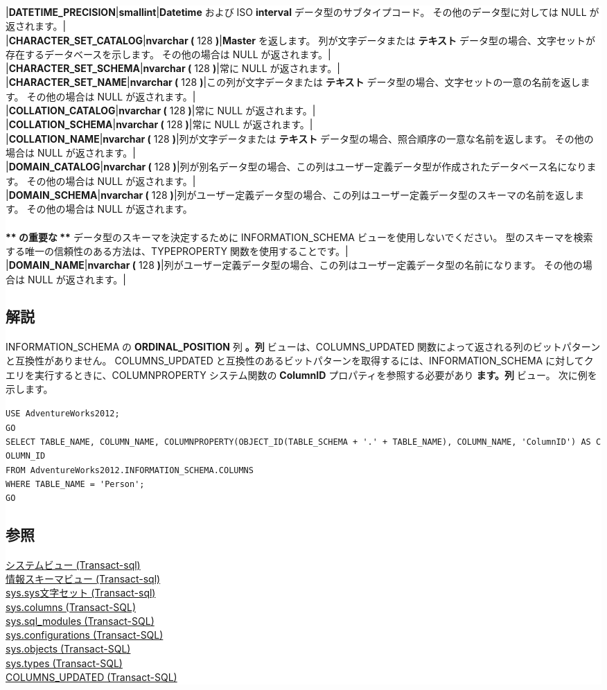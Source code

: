|**DATETIME_PRECISION**|**smallint**|**Datetime** および ISO **interval** データ型のサブタイプコード。 その他のデータ型に対しては NULL が返されます。|  
|**CHARACTER_SET_CATALOG**|**nvarchar (** 128 **)**|**Master** を返します。 列が文字データまたは **テキスト** データ型の場合、文字セットが存在するデータベースを示します。 その他の場合は NULL が返されます。|  
|**CHARACTER_SET_SCHEMA**|**nvarchar (** 128 **)**|常に NULL が返されます。|  
|**CHARACTER_SET_NAME**|**nvarchar (** 128 **)**|この列が文字データまたは **テキスト** データ型の場合、文字セットの一意の名前を返します。 その他の場合は NULL が返されます。|  
|**COLLATION_CATALOG**|**nvarchar (** 128 **)**|常に NULL が返されます。|  
|**COLLATION_SCHEMA**|**nvarchar (** 128 **)**|常に NULL が返されます。|  
|**COLLATION_NAME**|**nvarchar (** 128 **)**|列が文字データまたは **テキスト** データ型の場合、照合順序の一意な名前を返します。 その他の場合は NULL が返されます。|  
|**DOMAIN_CATALOG**|**nvarchar (** 128 **)**|列が別名データ型の場合、この列はユーザー定義データ型が作成されたデータベース名になります。 その他の場合は NULL が返されます。|  
|**DOMAIN_SCHEMA**|**nvarchar (** 128 **)**|列がユーザー定義データ型の場合、この列はユーザー定義データ型のスキーマの名前を返します。 その他の場合は NULL が返されます。<br /><br /> **&#42;&#42; の重要な &#42;&#42;** データ型のスキーマを決定するために INFORMATION_SCHEMA ビューを使用しないでください。 型のスキーマを検索する唯一の信頼性のある方法は、TYPEPROPERTY 関数を使用することです。|  
|**DOMAIN_NAME**|**nvarchar (** 128 **)**|列がユーザー定義データ型の場合、この列はユーザー定義データ型の名前になります。 その他の場合は NULL が返されます。|  
  
## <a name="remarks"></a>解説  
 INFORMATION_SCHEMA の **ORDINAL_POSITION** 列 **。列** ビューは、COLUMNS_UPDATED 関数によって返される列のビットパターンと互換性がありません。 COLUMNS_UPDATED と互換性のあるビットパターンを取得するには、INFORMATION_SCHEMA に対してクエリを実行するときに、COLUMNPROPERTY システム関数の **ColumnID** プロパティを参照する必要があり **ます。列** ビュー。 次に例を示します。  
  
```  
USE AdventureWorks2012;  
GO  
SELECT TABLE_NAME, COLUMN_NAME, COLUMNPROPERTY(OBJECT_ID(TABLE_SCHEMA + '.' + TABLE_NAME), COLUMN_NAME, 'ColumnID') AS COLUMN_ID  
FROM AdventureWorks2012.INFORMATION_SCHEMA.COLUMNS  
WHERE TABLE_NAME = 'Person';  
GO  
```  
  
## <a name="see-also"></a>参照  
 [システムビュー &#40;Transact-sql&#41;](../../t-sql/language-reference.md)   
 [情報スキーマビュー &#40;Transact-sql&#41;](~/relational-databases/system-information-schema-views/system-information-schema-views-transact-sql.md)   
 [sys.sys文字セット &#40;Transact-sql&#41;](../../relational-databases/system-compatibility-views/sys-syscharsets-transact-sql.md)   
 [sys.columns (Transact-SQL)](../../relational-databases/system-catalog-views/sys-columns-transact-sql.md)   
 [sys.sql_modules &#40;Transact-SQL&#41;](../../relational-databases/system-catalog-views/sys-sql-modules-transact-sql.md)   
 [sys.configurations &#40;Transact-SQL&#41;](../../relational-databases/system-catalog-views/sys-configurations-transact-sql.md)   
 [sys.objects &#40;Transact-SQL&#41;](../../relational-databases/system-catalog-views/sys-objects-transact-sql.md)   
 [sys.types &#40;Transact-SQL&#41;](../../relational-databases/system-catalog-views/sys-types-transact-sql.md)   
 [COLUMNS_UPDATED &#40;Transact-SQL&#41;](../../t-sql/functions/columns-updated-transact-sql.md)  
  
